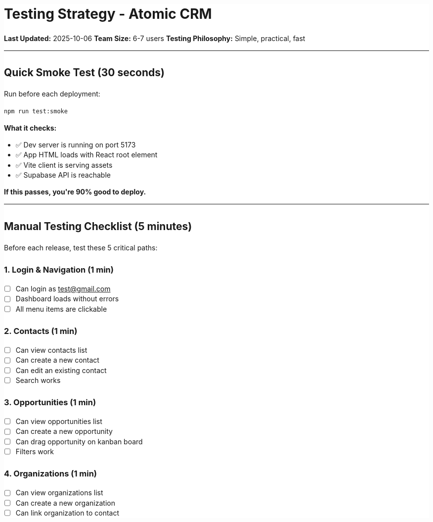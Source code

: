 # Testing Strategy - Atomic CRM

**Last Updated:** 2025-10-06
**Team Size:** 6-7 users
**Testing Philosophy:** Simple, practical, fast

---

## Quick Smoke Test (30 seconds)

Run before each deployment:

```bash
npm run test:smoke
```

**What it checks:**
- ✅ Dev server is running on port 5173
- ✅ App HTML loads with React root element
- ✅ Vite client is serving assets
- ✅ Supabase API is reachable

**If this passes, you're 90% good to deploy.**

---

## Manual Testing Checklist (5 minutes)

Before each release, test these 5 critical paths:

### 1. Login & Navigation (1 min)
- [ ] Can login as test@gmail.com
- [ ] Dashboard loads without errors
- [ ] All menu items are clickable

### 2. Contacts (1 min)
- [ ] Can view contacts list
- [ ] Can create a new contact
- [ ] Can edit an existing contact
- [ ] Search works

### 3. Opportunities (1 min)
- [ ] Can view opportunities list
- [ ] Can create a new opportunity
- [ ] Can drag opportunity on kanban board
- [ ] Filters work

### 4. Organizations (1 min)
- [ ] Can view organizations list
- [ ] Can create a new organization
- [ ] Can link organization to contact
